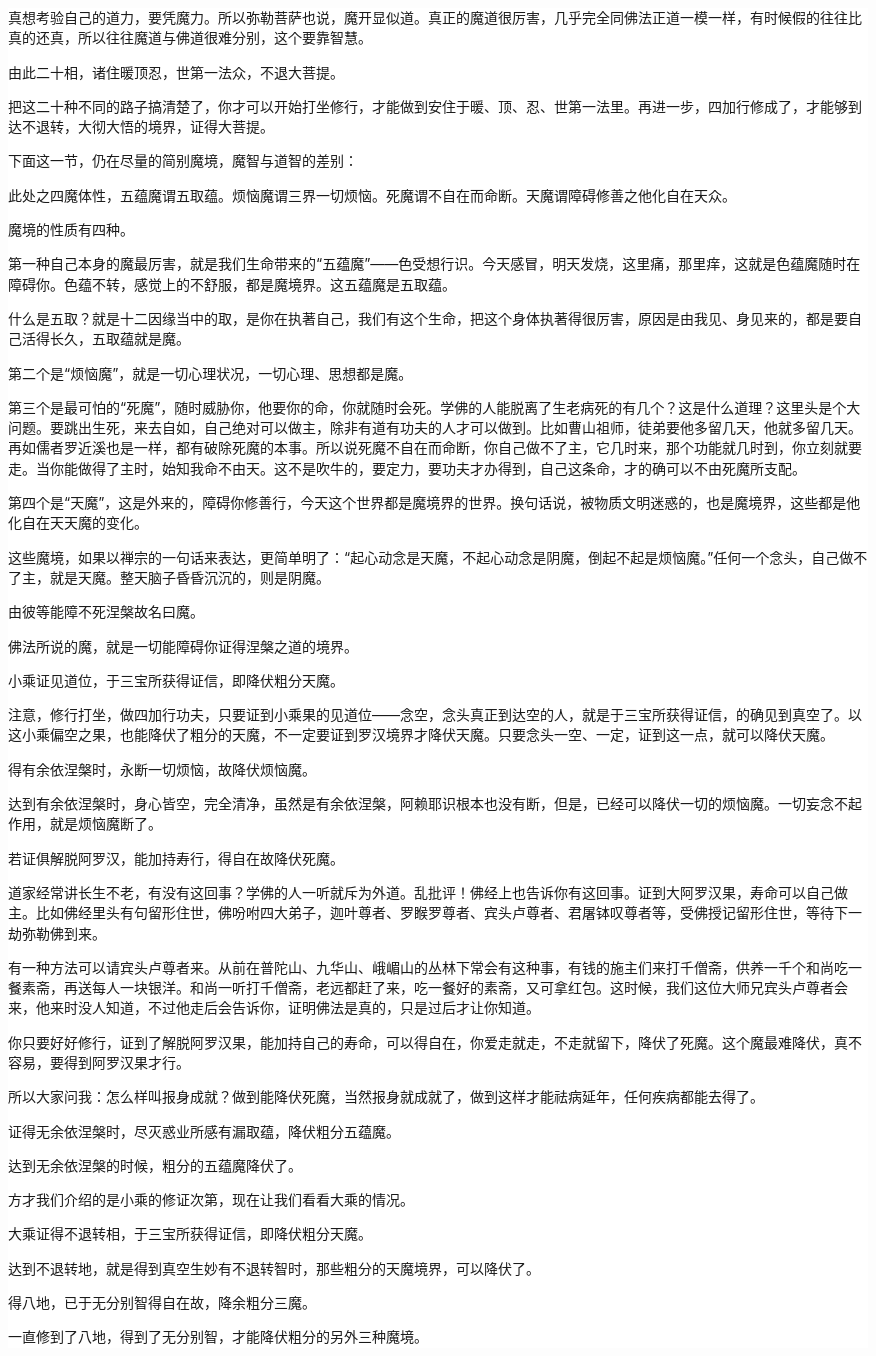 真想考验自己的道力，要凭魔力。所以弥勒菩萨也说，魔开显似道。真正的魔道很厉害，几乎完全同佛法正道一模一样，有时候假的往往比真的还真，所以往往魔道与佛道很难分别，这个要靠智慧。

由此二十相，诸住暖顶忍，世第一法众，不退大菩提。

把这二十种不同的路子搞清楚了，你才可以开始打坐修行，才能做到安住于暖、顶、忍、世第一法里。再进一步，四加行修成了，才能够到达不退转，大彻大悟的境界，证得大菩提。

下面这一节，仍在尽量的简别魔境，魔智与道智的差别：

此处之四魔体性，五蕴魔谓五取蕴。烦恼魔谓三界一切烦恼。死魔谓不自在而命断。天魔谓障碍修善之他化自在天众。

魔境的性质有四种。

第一种自己本身的魔最厉害，就是我们生命带来的“五蕴魔”——色受想行识。今天感冒，明天发烧，这里痛，那里痒，这就是色蕴魔随时在障碍你。色蕴不转，感觉上的不舒服，都是魔境界。这五蕴魔是五取蕴。

什么是五取？就是十二因缘当中的取，是你在执著自己，我们有这个生命，把这个身体执著得很厉害，原因是由我见、身见来的，都是要自己活得长久，五取蕴就是魔。

第二个是“烦恼魔”，就是一切心理状况，一切心理、思想都是魔。

第三个是最可怕的“死魔”，随时威胁你，他要你的命，你就随时会死。学佛的人能脱离了生老病死的有几个？这是什么道理？这里头是个大问题。要跳出生死，来去自如，自己绝对可以做主，除非有道有功夫的人才可以做到。比如曹山祖师，徒弟要他多留几天，他就多留几天。再如儒者罗近溪也是一样，都有破除死魔的本事。所以说死魔不自在而命断，你自己做不了主，它几时来，那个功能就几时到，你立刻就要走。当你能做得了主时，始知我命不由天。这不是吹牛的，要定力，要功夫才办得到，自己这条命，才的确可以不由死魔所支配。

第四个是“天魔”，这是外来的，障碍你修善行，今天这个世界都是魔境界的世界。换句话说，被物质文明迷惑的，也是魔境界，这些都是他化自在天天魔的变化。

这些魔境，如果以禅宗的一句话来表达，更简单明了：“起心动念是天魔，不起心动念是阴魔，倒起不起是烦恼魔。”任何一个念头，自己做不了主，就是天魔。整天脑子昏昏沉沉的，则是阴魔。

由彼等能障不死涅槃故名曰魔。

佛法所说的魔，就是一切能障碍你证得涅槃之道的境界。

小乘证见道位，于三宝所获得证信，即降伏粗分天魔。

注意，修行打坐，做四加行功夫，只要证到小乘果的见道位——念空，念头真正到达空的人，就是于三宝所获得证信，的确见到真空了。以这小乘偏空之果，也能降伏了粗分的天魔，不一定要证到罗汉境界才降伏天魔。只要念头一空、一定，证到这一点，就可以降伏天魔。

得有余依涅槃时，永断一切烦恼，故降伏烦恼魔。

达到有余依涅槃时，身心皆空，完全清净，虽然是有余依涅槃，阿赖耶识根本也没有断，但是，已经可以降伏一切的烦恼魔。一切妄念不起作用，就是烦恼魔断了。

若证俱解脱阿罗汉，能加持寿行，得自在故降伏死魔。

道家经常讲长生不老，有没有这回事？学佛的人一听就斥为外道。乱批评！佛经上也告诉你有这回事。证到大阿罗汉果，寿命可以自己做主。比如佛经里头有句留形住世，佛吩咐四大弟子，迦叶尊者、罗睺罗尊者、宾头卢尊者、君屠钵叹尊者等，受佛授记留形住世，等待下一劫弥勒佛到来。

有一种方法可以请宾头卢尊者来。从前在普陀山、九华山、峨嵋山的丛林下常会有这种事，有钱的施主们来打千僧斋，供养一千个和尚吃一餐素斋，再送每人一块银洋。和尚一听打千僧斋，老远都赶了来，吃一餐好的素斋，又可拿红包。这时候，我们这位大师兄宾头卢尊者会来，他来时没人知道，不过他走后会告诉你，证明佛法是真的，只是过后才让你知道。

你只要好好修行，证到了解脱阿罗汉果，能加持自己的寿命，可以得自在，你爱走就走，不走就留下，降伏了死魔。这个魔最难降伏，真不容易，要得到阿罗汉果才行。

所以大家问我：怎么样叫报身成就？做到能降伏死魔，当然报身就成就了，做到这样才能祛病延年，任何疾病都能去得了。

证得无余依涅槃时，尽灭惑业所感有漏取蕴，降伏粗分五蕴魔。

达到无余依涅槃的时候，粗分的五蕴魔降伏了。

方才我们介绍的是小乘的修证次第，现在让我们看看大乘的情况。

大乘证得不退转相，于三宝所获得证信，即降伏粗分天魔。

达到不退转地，就是得到真空生妙有不退转智时，那些粗分的天魔境界，可以降伏了。

得八地，已于无分别智得自在故，降余粗分三魔。

一直修到了八地，得到了无分别智，才能降伏粗分的另外三种魔境。

